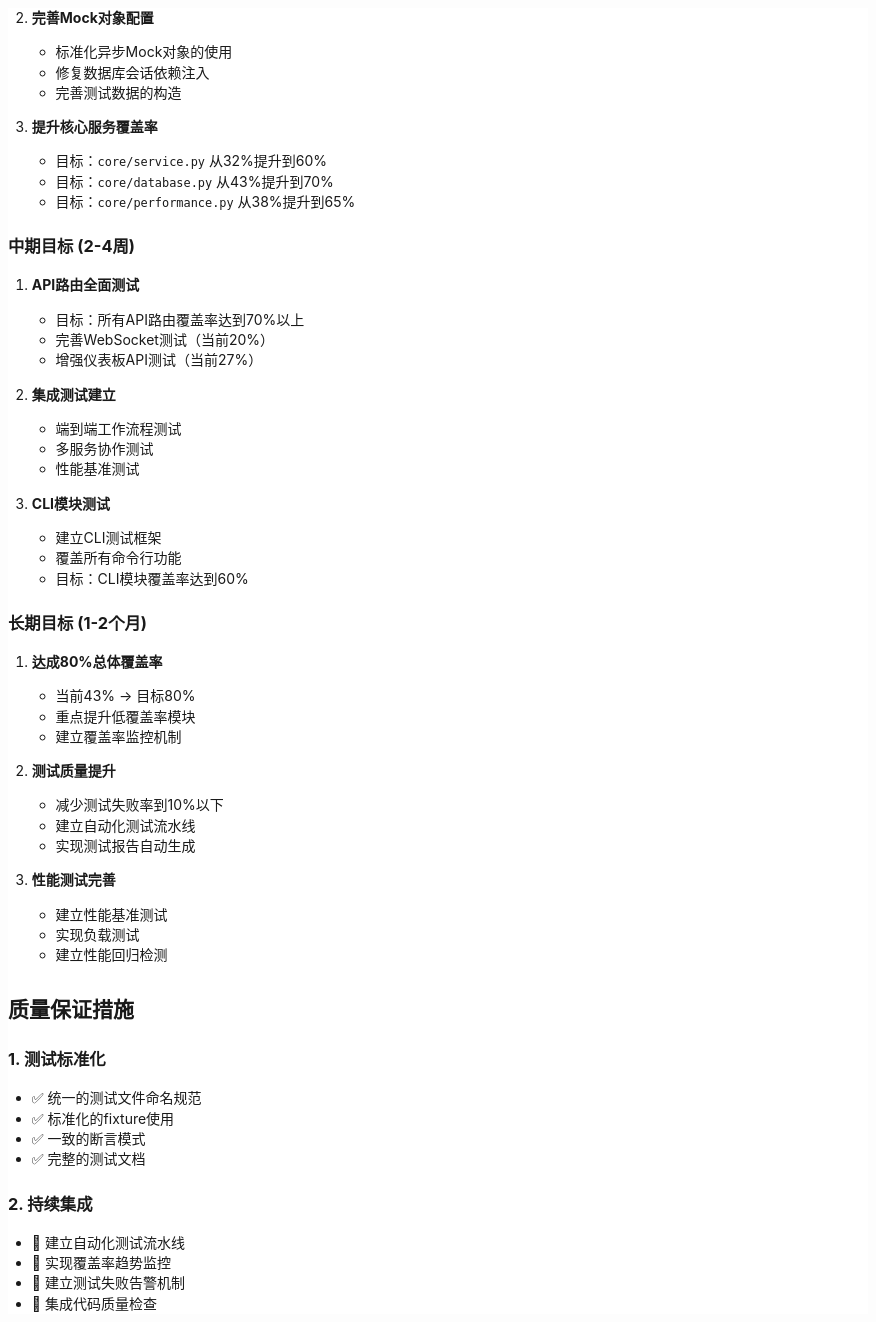 2. **完善Mock对象配置**
   - 标准化异步Mock对象的使用
   - 修复数据库会话依赖注入
   - 完善测试数据的构造

3. **提升核心服务覆盖率**
   - 目标：`core/service.py` 从32%提升到60%
   - 目标：`core/database.py` 从43%提升到70%
   - 目标：`core/performance.py` 从38%提升到65%

### 中期目标 (2-4周)
1. **API路由全面测试**
   - 目标：所有API路由覆盖率达到70%以上
   - 完善WebSocket测试（当前20%）
   - 增强仪表板API测试（当前27%）

2. **集成测试建立**
   - 端到端工作流程测试
   - 多服务协作测试
   - 性能基准测试

3. **CLI模块测试**
   - 建立CLI测试框架
   - 覆盖所有命令行功能
   - 目标：CLI模块覆盖率达到60%

### 长期目标 (1-2个月)
1. **达成80%总体覆盖率**
   - 当前43% → 目标80%
   - 重点提升低覆盖率模块
   - 建立覆盖率监控机制

2. **测试质量提升**
   - 减少测试失败率到10%以下
   - 建立自动化测试流水线
   - 实现测试报告自动生成

3. **性能测试完善**
   - 建立性能基准测试
   - 实现负载测试
   - 建立性能回归检测

## 质量保证措施

### 1. 测试标准化
- ✅ 统一的测试文件命名规范
- ✅ 标准化的fixture使用
- ✅ 一致的断言模式
- ✅ 完整的测试文档

### 2. 持续集成
- 🔄 建立自动化测试流水线
- 🔄 实现覆盖率趋势监控
- 🔄 建立测试失败告警机制
- 🔄 集成代码质量检查
